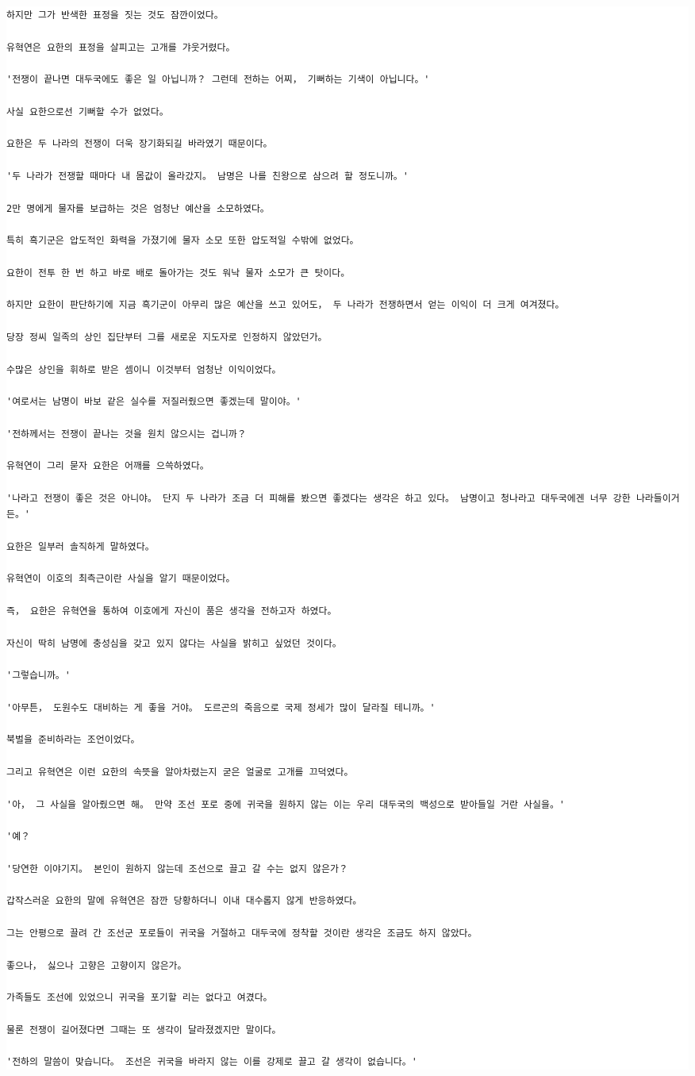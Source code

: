 	하지만 그가 반색한 표정을 짓는 것도 잠깐이었다。

	유혁연은 요한의 표정을 살피고는 고개를 갸웃거렸다。

	'전쟁이 끝나면 대두국에도 좋은 일 아닙니까？ 그런데 전하는 어찌， 기뻐하는 기색이 아닙니다。'

	사실 요한으로선 기뻐할 수가 없었다。

	요한은 두 나라의 전쟁이 더욱 장기화되길 바라였기 때문이다。

	'두 나라가 전쟁할 때마다 내 몸값이 올라갔지。 남명은 나를 친왕으로 삼으려 할 정도니까。'

	2만 명에게 물자를 보급하는 것은 엄청난 예산을 소모하였다。

	특히 흑기군은 압도적인 화력을 가졌기에 물자 소모 또한 압도적일 수밖에 없었다。

	요한이 전투 한 번 하고 바로 배로 돌아가는 것도 워낙 물자 소모가 큰 탓이다。

	하지만 요한이 판단하기에 지금 흑기군이 아무리 많은 예산을 쓰고 있어도， 두 나라가 전쟁하면서 얻는 이익이 더 크게 여겨졌다。

	당장 정씨 일족의 상인 집단부터 그를 새로운 지도자로 인정하지 않았던가。

	수많은 상인을 휘하로 받은 셈이니 이것부터 엄청난 이익이었다。

	'여로서는 남명이 바보 같은 실수를 저질러줬으면 좋겠는데 말이야。'

	'전하께서는 전쟁이 끝나는 것을 원치 않으시는 겁니까？

	유혁연이 그리 묻자 요한은 어깨를 으쓱하였다。

	'나라고 전쟁이 좋은 것은 아니야。 단지 두 나라가 조금 더 피해를 봤으면 좋겠다는 생각은 하고 있다。 남명이고 청나라고 대두국에겐 너무 강한 나라들이거든。'

	요한은 일부러 솔직하게 말하였다。

	유혁연이 이호의 최측근이란 사실을 알기 때문이었다。

	즉， 요한은 유혁연을 통하여 이호에게 자신이 품은 생각을 전하고자 하였다。

	자신이 딱히 남명에 충성심을 갖고 있지 않다는 사실을 밝히고 싶었던 것이다。

	'그렇습니까。'

	'아무튼， 도원수도 대비하는 게 좋을 거야。 도르곤의 죽음으로 국제 정세가 많이 달라질 테니까。'

	북벌을 준비하라는 조언이었다。

	그리고 유혁연은 이런 요한의 속뜻을 알아차렸는지 굳은 얼굴로 고개를 끄덕였다。

	'아， 그 사실을 알아줬으면 해。 만약 조선 포로 중에 귀국을 원하지 않는 이는 우리 대두국의 백성으로 받아들일 거란 사실을。'

	'예？

	'당연한 이야기지。 본인이 원하지 않는데 조선으로 끌고 갈 수는 없지 않은가？

	갑작스러운 요한의 말에 유혁연은 잠깐 당황하더니 이내 대수롭지 않게 반응하였다。

	그는 안평으로 끌려 간 조선군 포로들이 귀국을 거절하고 대두국에 정착할 것이란 생각은 조금도 하지 않았다。

	좋으나， 싫으나 고향은 고향이지 않은가。

	가족들도 조선에 있었으니 귀국을 포기할 리는 없다고 여겼다。

	물론 전쟁이 길어졌다면 그때는 또 생각이 달라졌겠지만 말이다。

	'전하의 말씀이 맞습니다。 조선은 귀국을 바라지 않는 이를 강제로 끌고 갈 생각이 없습니다。'
